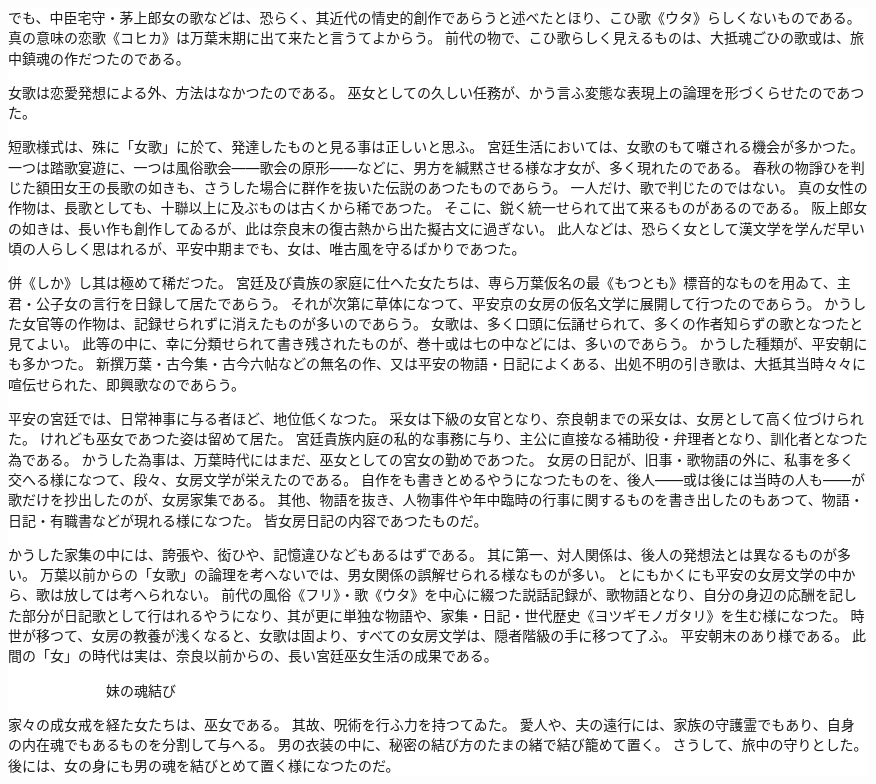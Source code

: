 でも、中臣宅守・茅上郎女の歌などは、恐らく、其近代の情史的創作であらうと述べたとほり、こひ歌《ウタ》らしくないものである。
真の意味の恋歌《コヒカ》は万葉末期に出て来たと言うてよからう。
前代の物で、こひ歌らしく見えるものは、大抵魂ごひの歌或は、旅中鎮魂の作だつたのである。


女歌は恋愛発想による外、方法はなかつたのである。
巫女としての久しい任務が、かう言ふ変態な表現上の論理を形づくらせたのであつた。


短歌様式は、殊に「女歌」に於て、発達したものと見る事は正しいと思ふ。
宮廷生活においては、女歌のもて囃される機会が多かつた。
一つは踏歌宴遊に、一つは風俗歌会――歌会の原形――などに、男方を緘黙させる様な才女が、多く現れたのである。
春秋の物諍ひを判じた額田女王の長歌の如きも、さうした場合に群作を抜いた伝説のあつたものであらう。
一人だけ、歌で判じたのではない。
真の女性の作物は、長歌としても、十聯以上に及ぶものは古くから稀であつた。
そこに、鋭く統一せられて出て来るものがあるのである。
阪上郎女の如きは、長い作も創作してゐるが、此は奈良末の復古熱から出た擬古文に過ぎない。
此人などは、恐らく女として漢文学を学んだ早い頃の人らしく思はれるが、平安中期までも、女は、唯古風を守るばかりであつた。


併《しか》し其は極めて稀だつた。
宮廷及び貴族の家庭に仕へた女たちは、専ら万葉仮名の最《もつとも》標音的なものを用ゐて、主君・公子女の言行を日録して居たであらう。
それが次第に草体になつて、平安京の女房の仮名文学に展開して行つたのであらう。
かうした女官等の作物は、記録せられずに消えたものが多いのであらう。
女歌は、多く口頭に伝誦せられて、多くの作者知らずの歌となつたと見てよい。
此等の中に、幸に分類せられて書き残されたものが、巻十或は七の中などには、多いのであらう。
かうした種類が、平安朝にも多かつた。
新撰万葉・古今集・古今六帖などの無名の作、又は平安の物語・日記によくある、出処不明の引き歌は、大抵其当時々々に喧伝せられた、即興歌なのであらう。


平安の宮廷では、日常神事に与る者ほど、地位低くなつた。
采女は下級の女官となり、奈良朝までの采女は、女房として高く位づけられた。
けれども巫女であつた姿は留めて居た。
宮廷貴族内庭の私的な事務に与り、主公に直接なる補助役・弁理者となり、訓化者となつた為である。
かうした為事は、万葉時代にはまだ、巫女としての宮女の勤めであつた。
女房の日記が、旧事・歌物語の外に、私事を多く交へる様になつて、段々、女房文学が栄えたのである。
自作をも書きとめるやうになつたものを、後人――或は後には当時の人も――が歌だけを抄出したのが、女房家集である。
其他、物語を抜き、人物事件や年中臨時の行事に関するものを書き出したのもあつて、物語・日記・有職書などが現れる様になつた。
皆女房日記の内容であつたものだ。


かうした家集の中には、誇張や、衒ひや、記憶違ひなどもあるはずである。
其に第一、対人関係は、後人の発想法とは異なるものが多い。
万葉以前からの「女歌」の論理を考へないでは、男女関係の誤解せられる様なものが多い。
とにもかくにも平安の女房文学の中から、歌は放しては考へられない。
前代の風俗《フリ》・歌《ウタ》を中心に綴つた説話記録が、歌物語となり、自分の身辺の応酬を記した部分が日記歌として行はれるやうになり、其が更に単独な物語や、家集・日記・世代歴史《ヨツギモノガタリ》を生む様になつた。
時世が移つて、女房の教養が浅くなると、女歌は固より、すべての女房文学は、隠者階級の手に移つて了ふ。
平安朝末のあり様である。
此間の「女」の時代は実は、奈良以前からの、長い宮廷巫女生活の成果である。




　　　　　　　妹の魂結び



家々の成女戒を経た女たちは、巫女である。
其故、呪術を行ふ力を持つてゐた。
愛人や、夫の遠行には、家族の守護霊でもあり、自身の内在魂でもあるものを分割して与へる。
男の衣装の中に、秘密の結び方のたまの緒で結び籠めて置く。
さうして、旅中の守りとした。
後には、女の身にも男の魂を結びとめて置く様になつたのだ。
